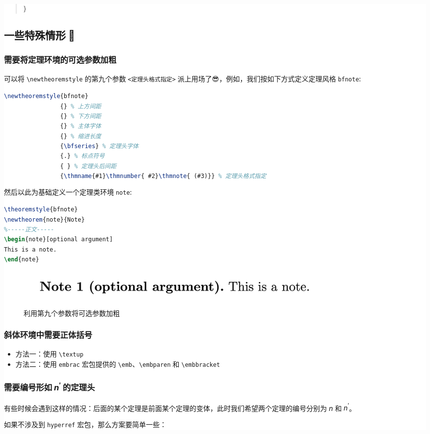 >  }
>  ```


## 一些特殊情形 🧐

### 需要将定理环境的可选参数加粗

可以将 `\newtheoremstyle` 的第九个参数 `<定理头格式指定>` 派上用场了😎，例如，我们按如下方式定义定理风格 `bfnote`:

```latex
\newtheoremstyle{bfnote}
                {} % 上方间距
                {} % 下方间距
                {} % 主体字体
                {} % 缩进长度
                {\bfseries} % 定理头字体
                {.} % 标点符号
                { } % 定理头后间距
                {\thmname{#1}\thmnumber{ #2}\thmnote{ (#3)}} % 定理头格式指定
```

然后以此为基础定义一个定理类环境 `note`:

```latex
\theoremstyle{bfnote}
\newtheorem{note}{Note}
%-----正文-----
\begin{note}[optional argument]
This is a note.
\end{note}
```

<figure>
  <img src="../images/amsthm-note/bfnote.png" alt="bfnote" class="invert" style="max-width: 100%;">
  <figcaption markdown="span">利用第九个参数将可选参数加粗</figcaption>
</figure>


### 斜体环境中需要正体括号

+ 方法一：使用 `\textup`
+ 方法二：使用 `embrac` 宏包提供的 `\emb`、`\embparen` 和 `\embbracket`


### 需要编号形如 $n^\prime$ 的定理头

有些时候会遇到这样的情况：后面的某个定理是前面某个定理的变体，此时我们希望两个定理的编号分别为 $n$ 和 $n^\prime$。

如果不涉及到 `hyperref` 宏包，那么方案要简单一些：
